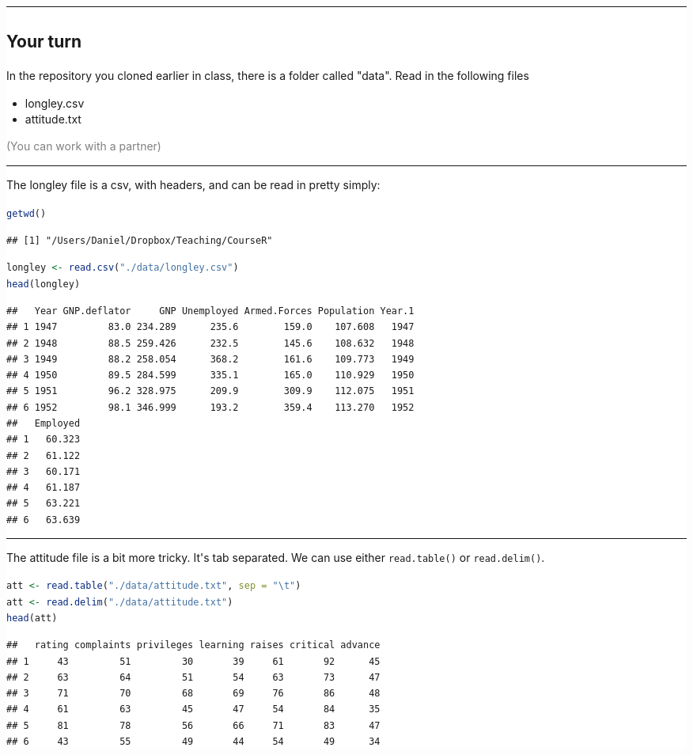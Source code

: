 ----
## Your turn
In the repository you cloned earlier in class, there is a folder called "data".
Read in the following files
* longley.csv
* attitude.txt

<span style="color:gray" > (You can work with a partner) </span>

----
The longley file is a csv, with headers, and can be read in pretty simply:


```r
getwd()
```

```
## [1] "/Users/Daniel/Dropbox/Teaching/CourseR"
```

```r
longley <- read.csv("./data/longley.csv")
head(longley)
```

```
##   Year GNP.deflator     GNP Unemployed Armed.Forces Population Year.1
## 1 1947         83.0 234.289      235.6        159.0    107.608   1947
## 2 1948         88.5 259.426      232.5        145.6    108.632   1948
## 3 1949         88.2 258.054      368.2        161.6    109.773   1949
## 4 1950         89.5 284.599      335.1        165.0    110.929   1950
## 5 1951         96.2 328.975      209.9        309.9    112.075   1951
## 6 1952         98.1 346.999      193.2        359.4    113.270   1952
##   Employed
## 1   60.323
## 2   61.122
## 3   60.171
## 4   61.187
## 5   63.221
## 6   63.639
```

----
The attitude file is a bit more tricky. It's tab separated. We can use either
  `read.table()` or `read.delim()`.


```r
att <- read.table("./data/attitude.txt", sep = "\t")
att <- read.delim("./data/attitude.txt")
head(att)
```

```
##   rating complaints privileges learning raises critical advance
## 1     43         51         30       39     61       92      45
## 2     63         64         51       54     63       73      47
## 3     71         70         68       69     76       86      48
## 4     61         63         45       47     54       84      35
## 5     81         78         56       66     71       83      47
## 6     43         55         49       44     54       49      34
```
